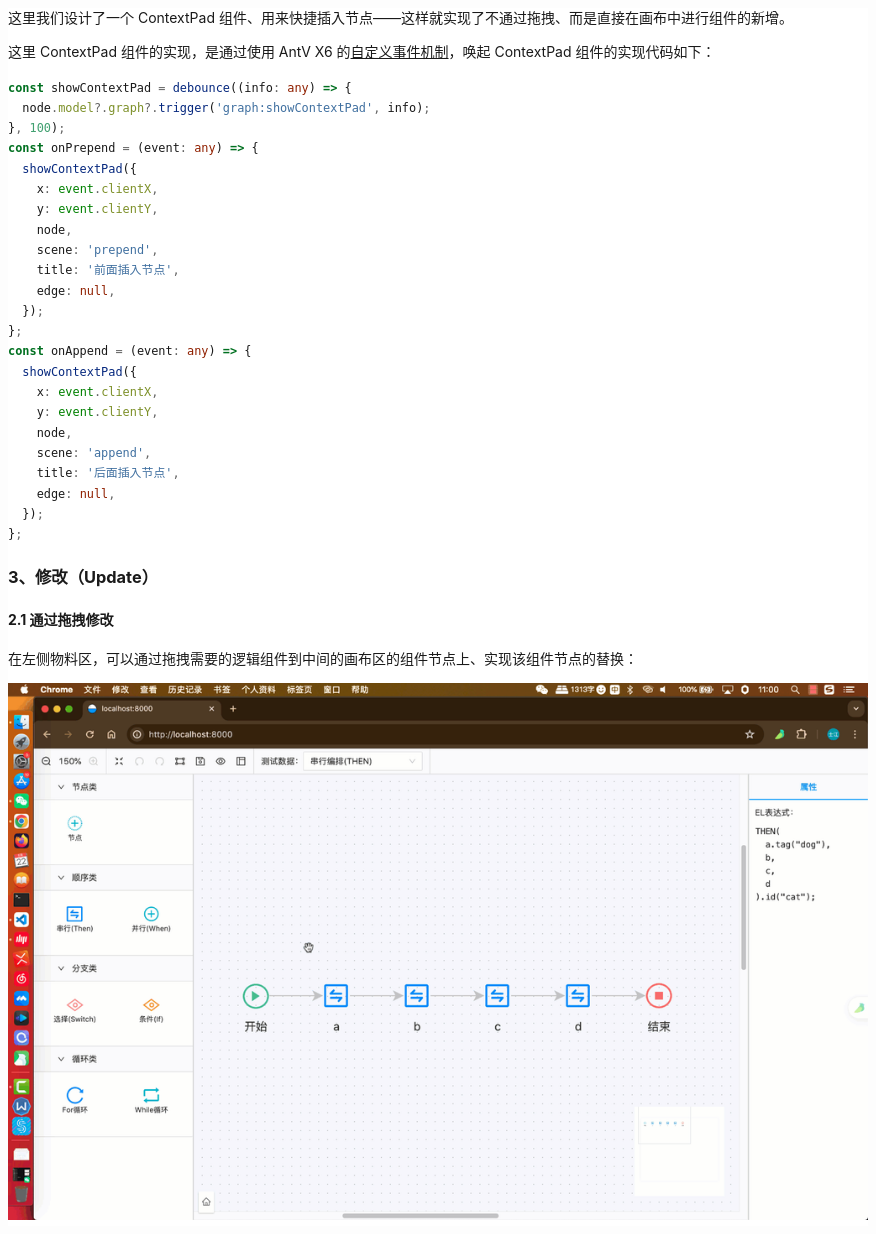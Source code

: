 这里我们设计了一个 ContextPad 组件、用来快捷插入节点——这样就实现了不通过拖拽、而是直接在画布中进行组件的新增。

这里 ContextPad 组件的实现，是通过使用 AntV X6 的[自定义事件机制](https://x6.antv.vision/zh/docs/tutorial/intermediate/events)，唤起 ContextPad 组件的实现代码如下：

```typescript
const showContextPad = debounce((info: any) => {
  node.model?.graph?.trigger('graph:showContextPad', info);
}, 100);
const onPrepend = (event: any) => {
  showContextPad({
    x: event.clientX,
    y: event.clientY,
    node,
    scene: 'prepend',
    title: '前面插入节点',
    edge: null,
  });
};
const onAppend = (event: any) => {
  showContextPad({
    x: event.clientX,
    y: event.clientY,
    node,
    scene: 'append',
    title: '后面插入节点',
    edge: null,
  });
};
```

### 3、修改（Update）

#### 2.1 通过拖拽修改

在左侧物料区，可以通过拖拽需要的逻辑组件到中间的画布区的组件节点上、实现该组件节点的替换：

![修改操作：1、拖拽替换节点.gif](./assets/修改操作：1、拖拽替换节点.gif)
